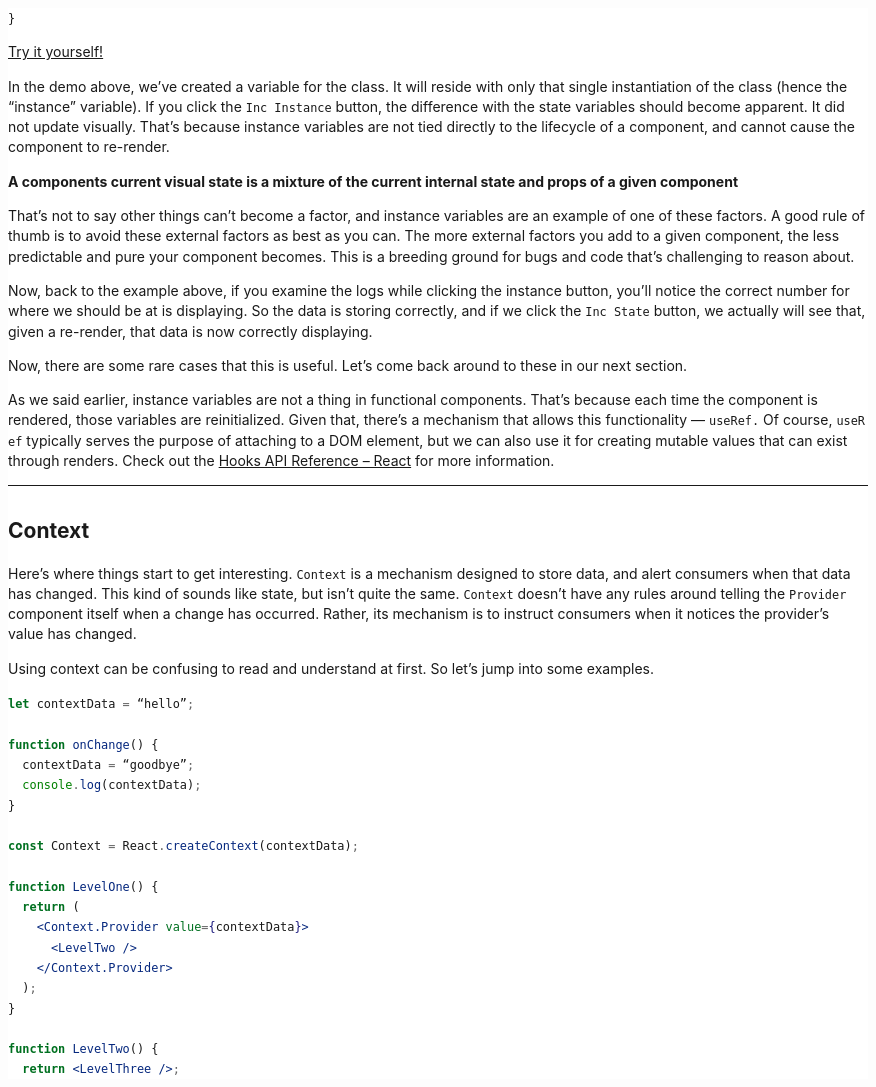 ```jsx
}
```



[Try it yourself!](https://codesandbox.io/s/instance-variable-jtj43)

In the demo above, we’ve created a variable for the class. It will reside with only that single instantiation of the class (hence the “instance” variable). If you click the `Inc Instance` button, the difference with the state variables should become apparent. It did not update visually. That’s because instance variables are not tied directly to the lifecycle of a component, and cannot cause the component to re-render.

**A components current visual state is a mixture of the current internal state and props of a given component**

That’s not to say other things can’t become a factor, and instance variables are an example of one of these factors. A good rule of thumb is to avoid these external factors as best as you can. The more external factors you add to a given component, the less predictable and pure your component becomes. This is a breeding ground for bugs and code that’s challenging to reason about.

Now, back to the example above, if you examine the logs while clicking the instance button, you’ll notice the correct number for where we should be at is displaying. So the data is storing correctly, and if we click the `Inc State` button, we actually will see that, given a re-render, that data is now correctly displaying.

Now, there are some rare cases that this is useful. Let’s come back around to these in our next section.

As we said earlier, instance variables are not a thing in functional components. That’s because each time the component is rendered, those variables are reinitialized. Given that, there’s a mechanism that allows this functionality — `useRef.` Of course, `useRef` typically serves the purpose of attaching to a DOM element, but we can also use it for creating mutable values that can exist through renders. Check out the [Hooks API Reference – React](https://reactjs.org/docs/hooks-reference.html#useref) for more information.

* * *

## Context

Here’s where things start to get interesting. `Context` is a mechanism designed to store data, and alert consumers when that data has changed. This kind of sounds like state, but isn’t quite the same. `Context` doesn’t have any rules around telling the `Provider` component itself when a change has occurred. Rather, its mechanism is to instruct consumers when it notices the provider’s value has changed.

Using context can be confusing to read and understand at first. So let’s jump into some examples.

```jsx
let contextData = “hello”;

function onChange() {
  contextData = “goodbye”;
  console.log(contextData);
}

const Context = React.createContext(contextData);

function LevelOne() {
  return (
    <Context.Provider value={contextData}>
      <LevelTwo />
    </Context.Provider>
  );
}

function LevelTwo() {
  return <LevelThree />;
```